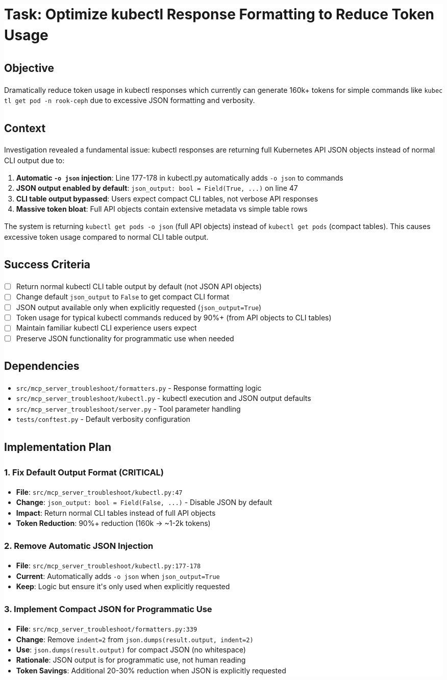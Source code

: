 # Task: Optimize kubectl Response Formatting to Reduce Token Usage

## Objective
Dramatically reduce token usage in kubectl responses which currently can generate 160k+ tokens for simple commands like `kubectl get pod -n rook-ceph` due to excessive JSON formatting and verbosity.

## Context
Investigation revealed a fundamental issue: kubectl responses are returning full Kubernetes API JSON objects instead of normal CLI output due to:
1. **Automatic `-o json` injection**: Line 177-178 in kubectl.py automatically adds `-o json` to commands
2. **JSON output enabled by default**: `json_output: bool = Field(True, ...)` on line 47
3. **CLI table output bypassed**: Users expect compact CLI tables, not verbose API responses
4. **Massive token bloat**: Full API objects contain extensive metadata vs simple table rows

The system is returning `kubectl get pods -o json` (full API objects) instead of `kubectl get pods` (compact tables). This causes excessive token usage compared to normal CLI table output.

## Success Criteria
- [ ] Return normal kubectl CLI table output by default (not JSON API objects)
- [ ] Change default `json_output` to `False` to get compact CLI format
- [ ] JSON output available only when explicitly requested (`json_output=True`)
- [ ] Token usage for typical kubectl commands reduced by 90%+ (from API objects to CLI tables)
- [ ] Maintain familiar kubectl CLI experience users expect
- [ ] Preserve JSON functionality for programmatic use when needed

## Dependencies
- `src/mcp_server_troubleshoot/formatters.py` - Response formatting logic
- `src/mcp_server_troubleshoot/kubectl.py` - kubectl execution and JSON output defaults
- `src/mcp_server_troubleshoot/server.py` - Tool parameter handling
- `tests/conftest.py` - Default verbosity configuration

## Implementation Plan

### 1. Fix Default Output Format (CRITICAL)
- **File**: `src/mcp_server_troubleshoot/kubectl.py:47`
- **Change**: `json_output: bool = Field(False, ...)` - Disable JSON by default
- **Impact**: Return normal CLI tables instead of full API objects
- **Token Reduction**: 90%+ reduction (160k → ~1-2k tokens)

### 2. Remove Automatic JSON Injection
- **File**: `src/mcp_server_troubleshoot/kubectl.py:177-178`
- **Current**: Automatically adds `-o json` when `json_output=True`
- **Keep**: Logic but ensure it's only used when explicitly requested

### 3. Implement Compact JSON for Programmatic Use
- **File**: `src/mcp_server_troubleshoot/formatters.py:339`
- **Change**: Remove `indent=2` from `json.dumps(result.output, indent=2)`
- **Use**: `json.dumps(result.output)` for compact JSON (no whitespace)
- **Rationale**: JSON output is for programmatic use, not human reading
- **Token Savings**: Additional 20-30% reduction when JSON is explicitly requested
